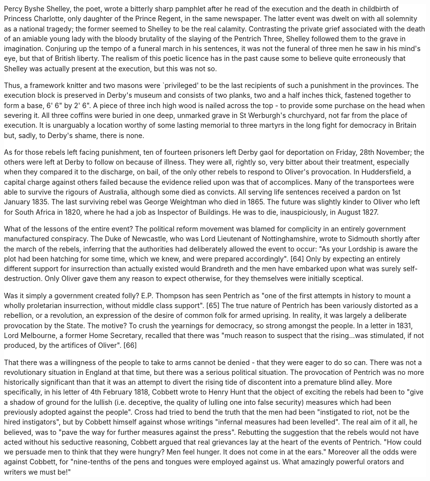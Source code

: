 Percy Byshe Shelley, the poet, wrote a bitterly sharp pamphlet after he read of the execution and the death in childbirth of Princess Charlotte, only daughter of the Prince Regent, in the same newspaper. The latter event was dwelt on with all solemnity as a national tragedy; the former seemed to Shelley to be the real calamity. Contrasting the private grief associated with the death of an amiable young lady with the bloody brutality of the slaying of the Pentrich Three, Shelley followed them to the grave in imagination. Conjuring up the tempo of a funeral march in his sentences, it was not the funeral of three men he saw in his mind's eye, but that of British liberty. The realism of this poetic licence has in the past cause some to believe quite erroneously that Shelley was actually present at the execution, but this was not so.

Thus, a framework knitter and two masons were \`privileged' to be the last recipients of such a punishment in the provinces. The execution block is preserved in Derby's museum and consists of two planks, two and a half inches thick, fastened together to form a base, 6' 6" by 2' 6". A piece of three inch high wood is nailed across the top - to provide some purchase on the head when severing it. All three coffins were buried in one deep, unmarked grave in St Werburgh's churchyard, not far from the place of execution. It is unarguably a location worthy of some lasting memorial to three martyrs in the long fight for democracy in Britain but, sadly, to Derby's shame, there is none.

As for those rebels left facing punishment, ten of fourteen prisoners left Derby gaol for deportation on Friday, 28th November; the others were left at Derby to follow on because of illness. They were all, rightly so, very bitter about their treatment, especially when they compared it to the discharge, on bail, of the only other rebels to respond to Oliver's provocation. In Huddersfield, a capital charge against others failed because the evidence relied upon was that of accomplices. Many of the transportees were able to survive the rigours of Australia, although some died as convicts. All serving life sentences received a pardon on 1st January 1835. The last surviving rebel was George Weightman who died in 1865. The future was slightly kinder to Oliver who left for South Africa in 1820, where he had a job as Inspector of Buildings. He was to die, inauspiciously, in August 1827.

What of the lessons of the entire event? The political reform movement was blamed for complicity in an entirely government manufactured conspiracy. The Duke of Newcastle, who was Lord Lieutenant of Nottinghamshire, wrote to Sidmouth shortly after the march of the rebels, inferring that the authorities had deliberately allowed the event to occur: "As your Lordship is aware the plot had been hatching for some time, which we knew, and were prepared accordingly". \[64\] Only by expecting an entirely different support for insurrection than actually existed would Brandreth and the men have embarked upon what was surely self-destruction. Only Oliver gave them any reason to expect otherwise, for they themselves were initially sceptical.

Was it simply a government created folly? E.P. Thompson has seen Pentrich as "one of the first attempts in history to mount a wholly proletarian insurrection, without middle class support". \[65\] The true nature of Pentrich has been variously distorted as a rebellion, or a revolution, an expression of the desire of common folk for armed uprising. In reality, it was largely a deliberate provocation by the State. The motive? To crush the yearnings for democracy, so strong amongst the people. In a letter in 1831, Lord Melbourne, a former Home Secretary, recalled that there was "much reason to suspect that the rising...was stimulated, if not produced, by the artifices of Oliver". \[66\]

That there was a willingness of the people to take to arms cannot be denied - that they were eager to do so can. There was not a revolutionary situation in England at that time, but there was a serious political situation. The provocation of Pentrich was no more historically significant than that it was an attempt to divert the rising tide of discontent into a premature blind alley. More specifically, in his letter of 4th February 1818, Cobbett wrote to Henry Hunt that the object of exciting the rebels had been to "give a shadow of ground for the lullish (i.e. deceptive, the quality of lulling one into false security) measures which had been previously adopted against the people". Cross had tried to bend the truth that the men had been "instigated to riot, not be the hired instigators", but by Cobbett himself against whose writings "infernal measures had been levelled". The real aim of it all, he believed, was to "pave the way for further measures against the press". Rebutting the suggestion that the rebels would not have acted without his seductive reasoning, Cobbett argued that real grievances lay at the heart of the events of Pentrich. "How could we persuade men to think that they were hungry? Men feel hunger. It does not come in at the ears." Moreover all the odds were against Cobbett, for "nine-tenths of the pens and tongues were employed against us. What amazingly powerful orators and writers we must be!"
